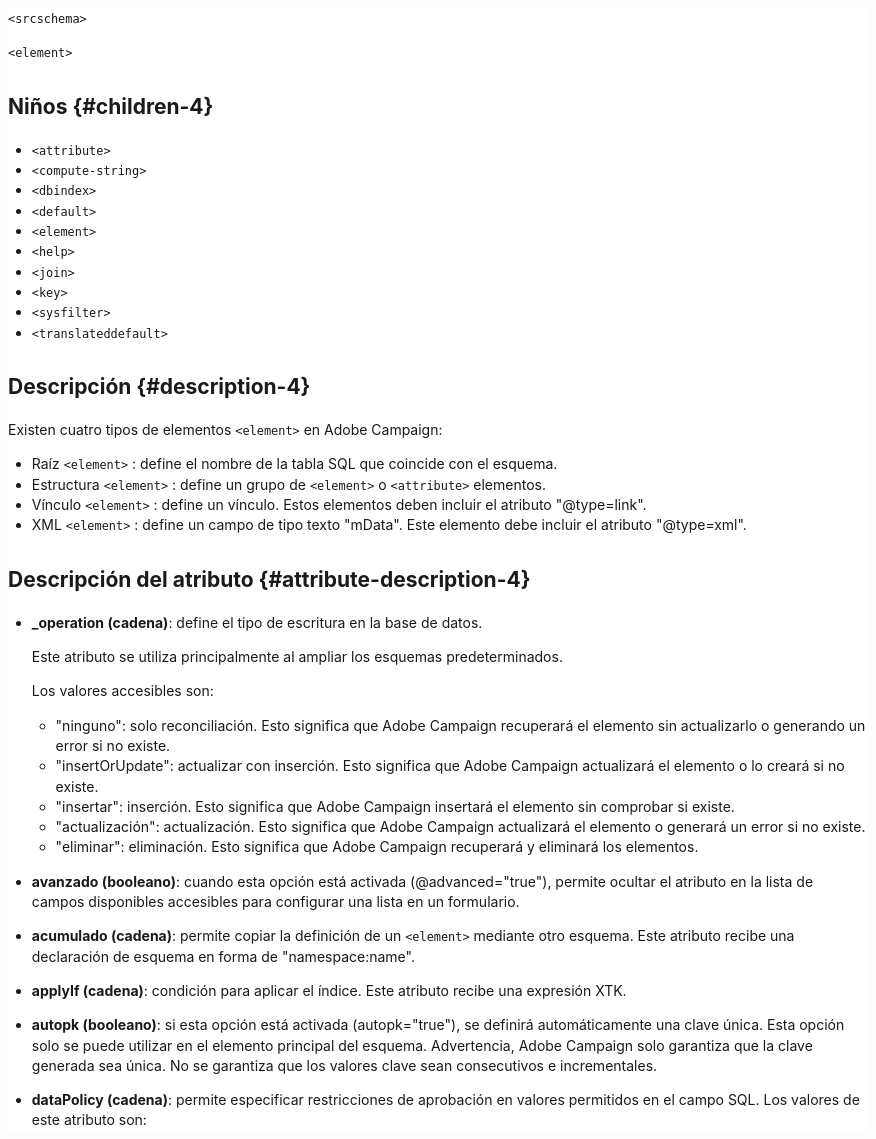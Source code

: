 `<srcschema>`

`<element>`

## Niños {#children-4}

* `<attribute>`
* `<compute-string>`
* `<dbindex>`
* `<default>`
* `<element>`
* `<help>`
* `<join>`
* `<key>`
* `<sysfilter>`
* `<translateddefault>`

## Descripción {#description-4}

Existen cuatro tipos de elementos `<element>` en Adobe Campaign:

* Raíz `<element>` : define el nombre de la tabla SQL que coincide con el esquema.
* Estructura `<element>` : define un grupo de `<element>`   o   `<attribute>`    elementos.
* Vínculo `<element>` : define un vínculo. Estos elementos deben incluir el atributo &quot;@type=link&quot;.
* XML `<element>` : define un campo de tipo texto &quot;mData&quot;. Este elemento debe incluir el atributo &quot;@type=xml&quot;.

## Descripción del atributo {#attribute-description-4}

* **_operation (cadena)**: define el tipo de escritura en la base de datos.

   Este atributo se utiliza principalmente al ampliar los esquemas predeterminados.

   Los valores accesibles son:

   * &quot;ninguno&quot;: solo reconciliación. Esto significa que Adobe Campaign recuperará el elemento sin actualizarlo o generando un error si no existe.
   * &quot;insertOrUpdate&quot;: actualizar con inserción. Esto significa que Adobe Campaign actualizará el elemento o lo creará si no existe.
   * &quot;insertar&quot;: inserción. Esto significa que Adobe Campaign insertará el elemento sin comprobar si existe.
   * &quot;actualización&quot;: actualización. Esto significa que Adobe Campaign actualizará el elemento o generará un error si no existe.
   * &quot;eliminar&quot;: eliminación. Esto significa que Adobe Campaign recuperará y eliminará los elementos.

* **avanzado (booleano)**: cuando esta opción está activada (@advanced=&quot;true&quot;), permite ocultar el atributo en la lista de campos disponibles accesibles para configurar una lista en un formulario.
* **acumulado (cadena)**: permite copiar la definición de un  `<element>`  mediante otro esquema. Este atributo recibe una declaración de esquema en forma de &quot;namespace:name&quot;.
* **applyIf (cadena)**: condición para aplicar el índice. Este atributo recibe una expresión XTK.
* **autopk (booleano)**: si esta opción está activada (autopk=&quot;true&quot;), se definirá automáticamente una clave única. Esta opción solo se puede utilizar en el elemento principal del esquema. Advertencia, Adobe Campaign solo garantiza que la clave generada sea única. No se garantiza que los valores clave sean consecutivos e incrementales.
* **dataPolicy (cadena)**: permite especificar restricciones de aprobación en valores permitidos en el campo SQL. Los valores de este atributo son:
